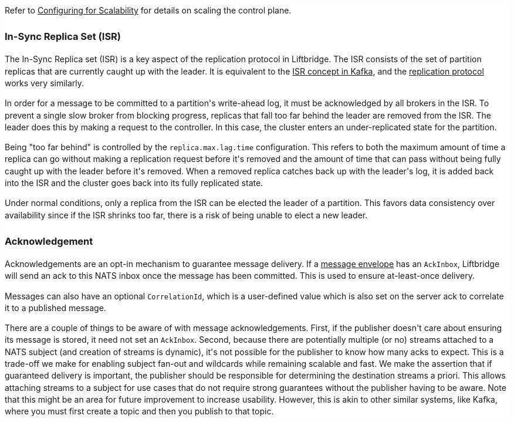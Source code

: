Refer to [Configuring for
Scalability](./scalability_configuration.md#scaling-the-control-plane) for
details on scaling the control plane.

### In-Sync Replica Set (ISR)

The In-Sync Replica set (ISR) is a key aspect of the replication protocol in
Liftbridge. The ISR consists of the set of partition replicas that are
currently caught up with the leader. It is equivalent to the [ISR concept in
Kafka](https://kafka.apache.org/documentation/#design_replicatedlog), and the
[replication protocol](./replication_protocol.md) works very similarly.

In order for a message to be committed to a partition's write-ahead log, it
must be acknowledged by all brokers in the ISR. To prevent a single slow
broker from blocking progress, replicas that fall too far behind the leader
are removed from the ISR. The leader does this by making a request to the
controller. In this case, the cluster enters an under-replicated state for
the partition.

Being "too far behind" is controlled by the `replica.max.lag.time`
configuration. This refers to both the maximum amount of time a replica can go
without making a replication request before it's removed and the amount of time
that can pass without being fully caught up with the leader before it's
removed. When a removed replica catches back up with the leader's log, it is
added back into the ISR and the cluster goes back into its fully replicated
state.

Under normal conditions, only a replica from the ISR can be elected the leader
of a partition. This favors data consistency over availability since if the ISR
shrinks too far, there is a risk of being unable to elect a new leader.

### Acknowledgement

Acknowledgements are an opt-in mechanism to guarantee message delivery. If a
[message envelope](#message-envelope) has an `AckInbox`, Liftbridge will send
an ack to this NATS inbox once the message has been committed. This is used to
ensure at-least-once delivery.

Messages can also have an optional `CorrelationId`, which is a user-defined
value which is also set on the server ack to correlate it to a published
message.

There are a couple of things to be aware of with message acknowledgements.
First, if the publisher doesn't care about ensuring its message is stored, it
need not set an `AckInbox`. Second, because there are potentially multiple
(or no) streams attached to a NATS subject (and creation of streams is
dynamic), it's not possible for the publisher to know how many acks to expect.
This is a trade-off we make for enabling subject fan-out and wildcards while
remaining scalable and fast. We make the assertion that if guaranteed delivery
is important, the publisher should be responsible for determining the
destination streams a priori. This allows attaching streams to a subject for
use cases that do not require strong guarantees without the publisher having to
be aware. Note that this might be an area for future improvement to increase
usability. However, this is akin to other similar systems, like Kafka, where
you must first create a topic and then you publish to that topic.

